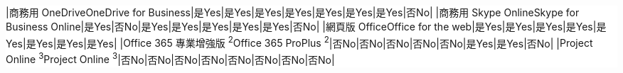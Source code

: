 |<span data-ttu-id="35e1f-152">商務用 OneDrive</span><span class="sxs-lookup"><span data-stu-id="35e1f-152">OneDrive for Business</span></span>|<span data-ttu-id="35e1f-153">是</span><span class="sxs-lookup"><span data-stu-id="35e1f-153">Yes</span></span>|<span data-ttu-id="35e1f-154">是</span><span class="sxs-lookup"><span data-stu-id="35e1f-154">Yes</span></span>|<span data-ttu-id="35e1f-155">是</span><span class="sxs-lookup"><span data-stu-id="35e1f-155">Yes</span></span>|<span data-ttu-id="35e1f-156">是</span><span class="sxs-lookup"><span data-stu-id="35e1f-156">Yes</span></span>|<span data-ttu-id="35e1f-157">是</span><span class="sxs-lookup"><span data-stu-id="35e1f-157">Yes</span></span>|<span data-ttu-id="35e1f-158">是</span><span class="sxs-lookup"><span data-stu-id="35e1f-158">Yes</span></span>|<span data-ttu-id="35e1f-159">是</span><span class="sxs-lookup"><span data-stu-id="35e1f-159">Yes</span></span>|<span data-ttu-id="35e1f-160">否</span><span class="sxs-lookup"><span data-stu-id="35e1f-160">No</span></span>|
|<span data-ttu-id="35e1f-161">商務用 Skype Online</span><span class="sxs-lookup"><span data-stu-id="35e1f-161">Skype for Business Online</span></span>|<span data-ttu-id="35e1f-162">是</span><span class="sxs-lookup"><span data-stu-id="35e1f-162">Yes</span></span>|<span data-ttu-id="35e1f-163">否</span><span class="sxs-lookup"><span data-stu-id="35e1f-163">No</span></span>|<span data-ttu-id="35e1f-164">是</span><span class="sxs-lookup"><span data-stu-id="35e1f-164">Yes</span></span>|<span data-ttu-id="35e1f-165">是</span><span class="sxs-lookup"><span data-stu-id="35e1f-165">Yes</span></span>|<span data-ttu-id="35e1f-166">是</span><span class="sxs-lookup"><span data-stu-id="35e1f-166">Yes</span></span>|<span data-ttu-id="35e1f-167">是</span><span class="sxs-lookup"><span data-stu-id="35e1f-167">Yes</span></span>|<span data-ttu-id="35e1f-168">是</span><span class="sxs-lookup"><span data-stu-id="35e1f-168">Yes</span></span>|<span data-ttu-id="35e1f-169">否</span><span class="sxs-lookup"><span data-stu-id="35e1f-169">No</span></span>|
|<span data-ttu-id="35e1f-170">網頁版 Office</span><span class="sxs-lookup"><span data-stu-id="35e1f-170">Office for the web</span></span>|<span data-ttu-id="35e1f-171">是</span><span class="sxs-lookup"><span data-stu-id="35e1f-171">Yes</span></span>|<span data-ttu-id="35e1f-172">是</span><span class="sxs-lookup"><span data-stu-id="35e1f-172">Yes</span></span>|<span data-ttu-id="35e1f-173">是</span><span class="sxs-lookup"><span data-stu-id="35e1f-173">Yes</span></span>|<span data-ttu-id="35e1f-174">是</span><span class="sxs-lookup"><span data-stu-id="35e1f-174">Yes</span></span>|<span data-ttu-id="35e1f-175">是</span><span class="sxs-lookup"><span data-stu-id="35e1f-175">Yes</span></span>|<span data-ttu-id="35e1f-176">是</span><span class="sxs-lookup"><span data-stu-id="35e1f-176">Yes</span></span>|<span data-ttu-id="35e1f-177">是</span><span class="sxs-lookup"><span data-stu-id="35e1f-177">Yes</span></span>|<span data-ttu-id="35e1f-178">是</span><span class="sxs-lookup"><span data-stu-id="35e1f-178">Yes</span></span>|
|<span data-ttu-id="35e1f-179">Office 365 專業增強版 <sup>2</sup></span><span class="sxs-lookup"><span data-stu-id="35e1f-179">Office 365 ProPlus <sup>2</sup></span></span>|<span data-ttu-id="35e1f-180">否</span><span class="sxs-lookup"><span data-stu-id="35e1f-180">No</span></span>|<span data-ttu-id="35e1f-181">否</span><span class="sxs-lookup"><span data-stu-id="35e1f-181">No</span></span>|<span data-ttu-id="35e1f-182">否</span><span class="sxs-lookup"><span data-stu-id="35e1f-182">No</span></span>|<span data-ttu-id="35e1f-183">否</span><span class="sxs-lookup"><span data-stu-id="35e1f-183">No</span></span>|<span data-ttu-id="35e1f-184">否</span><span class="sxs-lookup"><span data-stu-id="35e1f-184">No</span></span>|<span data-ttu-id="35e1f-185">是</span><span class="sxs-lookup"><span data-stu-id="35e1f-185">Yes</span></span>|<span data-ttu-id="35e1f-186">是</span><span class="sxs-lookup"><span data-stu-id="35e1f-186">Yes</span></span>|<span data-ttu-id="35e1f-187">否</span><span class="sxs-lookup"><span data-stu-id="35e1f-187">No</span></span>|
|<span data-ttu-id="35e1f-188">Project Online <sup>3</sup></span><span class="sxs-lookup"><span data-stu-id="35e1f-188">Project Online <sup>3</sup></span></span>|<span data-ttu-id="35e1f-189">否</span><span class="sxs-lookup"><span data-stu-id="35e1f-189">No</span></span>|<span data-ttu-id="35e1f-190">否</span><span class="sxs-lookup"><span data-stu-id="35e1f-190">No</span></span>|<span data-ttu-id="35e1f-191">否</span><span class="sxs-lookup"><span data-stu-id="35e1f-191">No</span></span>|<span data-ttu-id="35e1f-192">否</span><span class="sxs-lookup"><span data-stu-id="35e1f-192">No</span></span>|<span data-ttu-id="35e1f-193">否</span><span class="sxs-lookup"><span data-stu-id="35e1f-193">No</span></span>|<span data-ttu-id="35e1f-194">否</span><span class="sxs-lookup"><span data-stu-id="35e1f-194">No</span></span>|<span data-ttu-id="35e1f-195">否</span><span class="sxs-lookup"><span data-stu-id="35e1f-195">No</span></span>|<span data-ttu-id="35e1f-196">否</span><span class="sxs-lookup"><span data-stu-id="35e1f-196">No</span></span>|